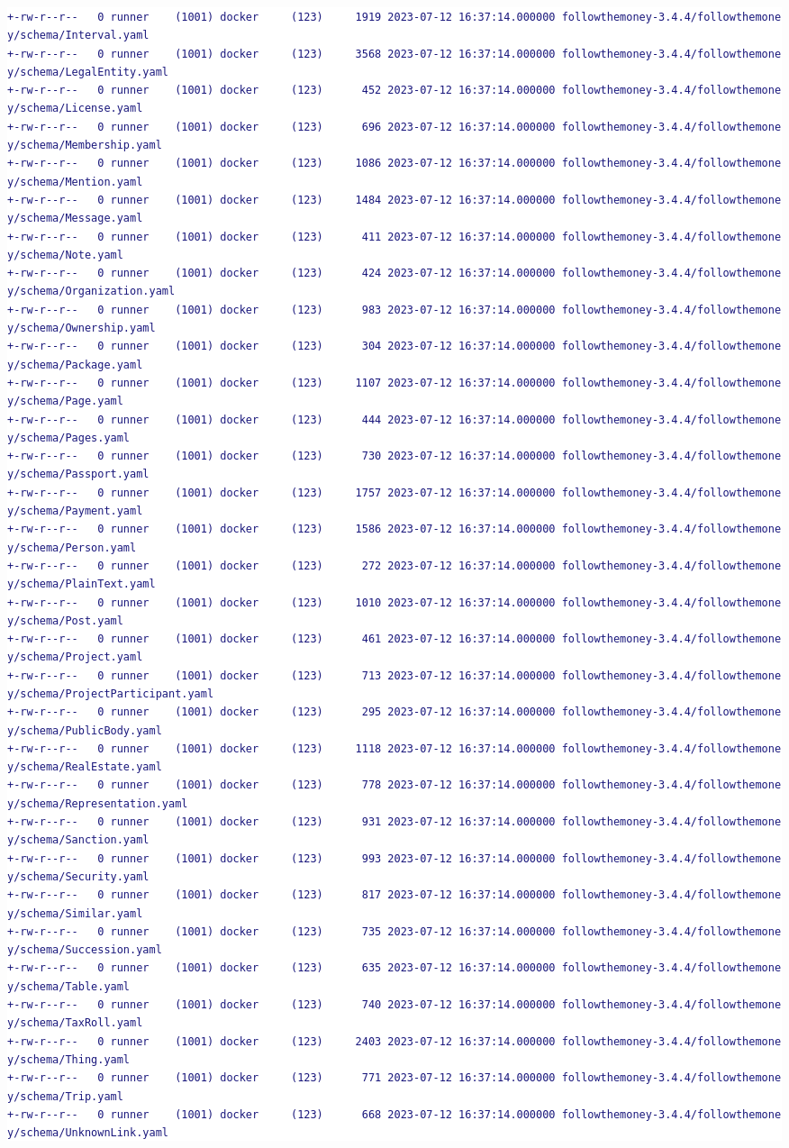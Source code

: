 ```diff
+-rw-r--r--   0 runner    (1001) docker     (123)     1919 2023-07-12 16:37:14.000000 followthemoney-3.4.4/followthemoney/schema/Interval.yaml
+-rw-r--r--   0 runner    (1001) docker     (123)     3568 2023-07-12 16:37:14.000000 followthemoney-3.4.4/followthemoney/schema/LegalEntity.yaml
+-rw-r--r--   0 runner    (1001) docker     (123)      452 2023-07-12 16:37:14.000000 followthemoney-3.4.4/followthemoney/schema/License.yaml
+-rw-r--r--   0 runner    (1001) docker     (123)      696 2023-07-12 16:37:14.000000 followthemoney-3.4.4/followthemoney/schema/Membership.yaml
+-rw-r--r--   0 runner    (1001) docker     (123)     1086 2023-07-12 16:37:14.000000 followthemoney-3.4.4/followthemoney/schema/Mention.yaml
+-rw-r--r--   0 runner    (1001) docker     (123)     1484 2023-07-12 16:37:14.000000 followthemoney-3.4.4/followthemoney/schema/Message.yaml
+-rw-r--r--   0 runner    (1001) docker     (123)      411 2023-07-12 16:37:14.000000 followthemoney-3.4.4/followthemoney/schema/Note.yaml
+-rw-r--r--   0 runner    (1001) docker     (123)      424 2023-07-12 16:37:14.000000 followthemoney-3.4.4/followthemoney/schema/Organization.yaml
+-rw-r--r--   0 runner    (1001) docker     (123)      983 2023-07-12 16:37:14.000000 followthemoney-3.4.4/followthemoney/schema/Ownership.yaml
+-rw-r--r--   0 runner    (1001) docker     (123)      304 2023-07-12 16:37:14.000000 followthemoney-3.4.4/followthemoney/schema/Package.yaml
+-rw-r--r--   0 runner    (1001) docker     (123)     1107 2023-07-12 16:37:14.000000 followthemoney-3.4.4/followthemoney/schema/Page.yaml
+-rw-r--r--   0 runner    (1001) docker     (123)      444 2023-07-12 16:37:14.000000 followthemoney-3.4.4/followthemoney/schema/Pages.yaml
+-rw-r--r--   0 runner    (1001) docker     (123)      730 2023-07-12 16:37:14.000000 followthemoney-3.4.4/followthemoney/schema/Passport.yaml
+-rw-r--r--   0 runner    (1001) docker     (123)     1757 2023-07-12 16:37:14.000000 followthemoney-3.4.4/followthemoney/schema/Payment.yaml
+-rw-r--r--   0 runner    (1001) docker     (123)     1586 2023-07-12 16:37:14.000000 followthemoney-3.4.4/followthemoney/schema/Person.yaml
+-rw-r--r--   0 runner    (1001) docker     (123)      272 2023-07-12 16:37:14.000000 followthemoney-3.4.4/followthemoney/schema/PlainText.yaml
+-rw-r--r--   0 runner    (1001) docker     (123)     1010 2023-07-12 16:37:14.000000 followthemoney-3.4.4/followthemoney/schema/Post.yaml
+-rw-r--r--   0 runner    (1001) docker     (123)      461 2023-07-12 16:37:14.000000 followthemoney-3.4.4/followthemoney/schema/Project.yaml
+-rw-r--r--   0 runner    (1001) docker     (123)      713 2023-07-12 16:37:14.000000 followthemoney-3.4.4/followthemoney/schema/ProjectParticipant.yaml
+-rw-r--r--   0 runner    (1001) docker     (123)      295 2023-07-12 16:37:14.000000 followthemoney-3.4.4/followthemoney/schema/PublicBody.yaml
+-rw-r--r--   0 runner    (1001) docker     (123)     1118 2023-07-12 16:37:14.000000 followthemoney-3.4.4/followthemoney/schema/RealEstate.yaml
+-rw-r--r--   0 runner    (1001) docker     (123)      778 2023-07-12 16:37:14.000000 followthemoney-3.4.4/followthemoney/schema/Representation.yaml
+-rw-r--r--   0 runner    (1001) docker     (123)      931 2023-07-12 16:37:14.000000 followthemoney-3.4.4/followthemoney/schema/Sanction.yaml
+-rw-r--r--   0 runner    (1001) docker     (123)      993 2023-07-12 16:37:14.000000 followthemoney-3.4.4/followthemoney/schema/Security.yaml
+-rw-r--r--   0 runner    (1001) docker     (123)      817 2023-07-12 16:37:14.000000 followthemoney-3.4.4/followthemoney/schema/Similar.yaml
+-rw-r--r--   0 runner    (1001) docker     (123)      735 2023-07-12 16:37:14.000000 followthemoney-3.4.4/followthemoney/schema/Succession.yaml
+-rw-r--r--   0 runner    (1001) docker     (123)      635 2023-07-12 16:37:14.000000 followthemoney-3.4.4/followthemoney/schema/Table.yaml
+-rw-r--r--   0 runner    (1001) docker     (123)      740 2023-07-12 16:37:14.000000 followthemoney-3.4.4/followthemoney/schema/TaxRoll.yaml
+-rw-r--r--   0 runner    (1001) docker     (123)     2403 2023-07-12 16:37:14.000000 followthemoney-3.4.4/followthemoney/schema/Thing.yaml
+-rw-r--r--   0 runner    (1001) docker     (123)      771 2023-07-12 16:37:14.000000 followthemoney-3.4.4/followthemoney/schema/Trip.yaml
+-rw-r--r--   0 runner    (1001) docker     (123)      668 2023-07-12 16:37:14.000000 followthemoney-3.4.4/followthemoney/schema/UnknownLink.yaml
```